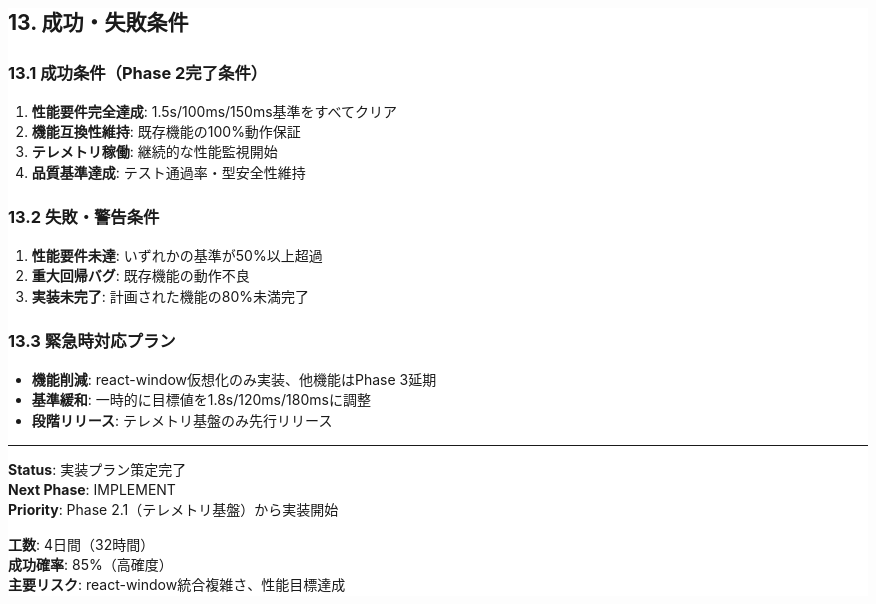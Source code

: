 
## 13. 成功・失敗条件

### 13.1 成功条件（Phase 2完了条件）
1. **性能要件完全達成**: 1.5s/100ms/150ms基準をすべてクリア
2. **機能互換性維持**: 既存機能の100%動作保証
3. **テレメトリ稼働**: 継続的な性能監視開始
4. **品質基準達成**: テスト通過率・型安全性維持

### 13.2 失敗・警告条件
1. **性能要件未達**: いずれかの基準が50%以上超過
2. **重大回帰バグ**: 既存機能の動作不良
3. **実装未完了**: 計画された機能の80%未満完了

### 13.3 緊急時対応プラン
- **機能削減**: react-window仮想化のみ実装、他機能はPhase 3延期
- **基準緩和**: 一時的に目標値を1.8s/120ms/180msに調整
- **段階リリース**: テレメトリ基盤のみ先行リリース

---

**Status**: 実装プラン策定完了  
**Next Phase**: IMPLEMENT  
**Priority**: Phase 2.1（テレメトリ基盤）から実装開始

**工数**: 4日間（32時間）  
**成功確率**: 85%（高確度）  
**主要リスク**: react-window統合複雑さ、性能目標達成